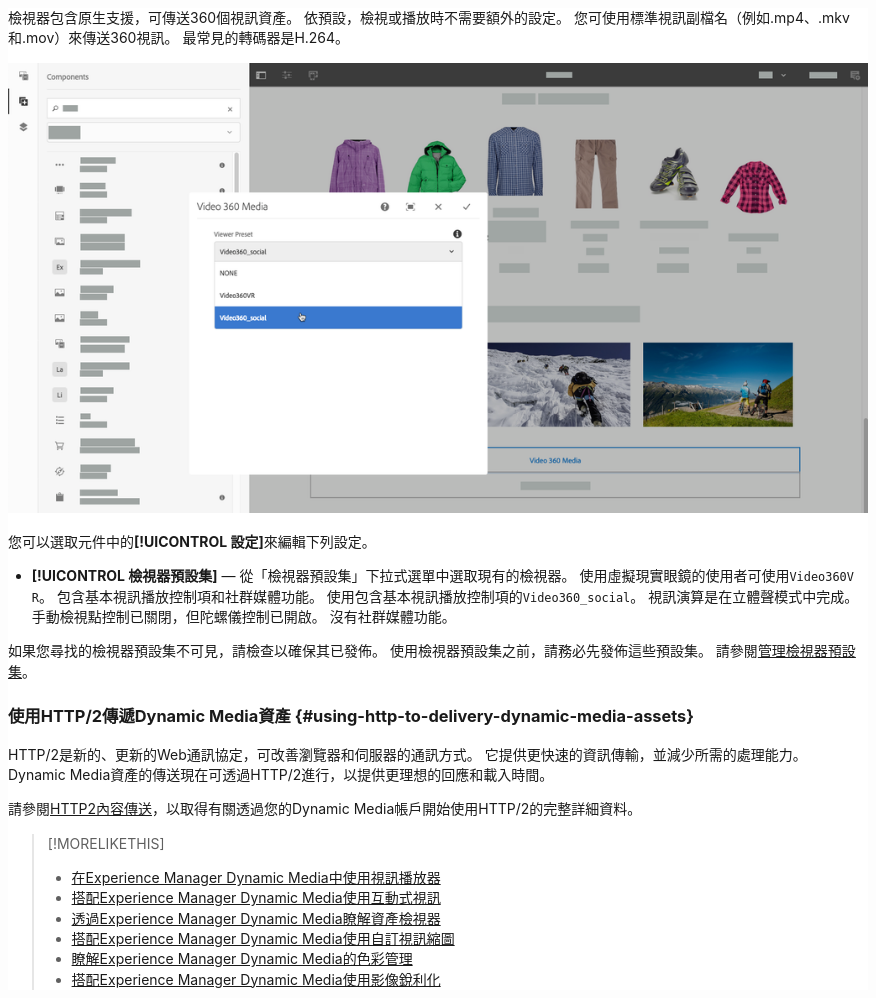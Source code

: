 檢視器包含原生支援，可傳送360個視訊資產。 依預設，檢視或播放時不需要額外的設定。 您可使用標準視訊副檔名（例如.mp4、.mkv和.mov）來傳送360視訊。 最常見的轉碼器是H.264。

![6_5_360video_wcmcomponent-1](assets/6_5_360video_wcmcomponent-1.png)

您可以選取元件中的&#x200B;**[!UICONTROL 設定]**&#x200B;來編輯下列設定。

* **[!UICONTROL 檢視器預設集]** — 從「檢視器預設集」下拉式選單中選取現有的檢視器。 使用虛擬現實眼鏡的使用者可使用`Video360VR`。 包含基本視訊播放控制項和社群媒體功能。 使用包含基本視訊播放控制項的`Video360_social`。 視訊演算是在立體聲模式中完成。 手動檢視點控制已關閉，但陀螺儀控制已開啟。 沒有社群媒體功能。

如果您尋找的檢視器預設集不可見，請檢查以確保其已發佈。 使用檢視器預設集之前，請務必先發佈這些預設集。 請參閱[管理檢視器預設集](/help/assets/managing-viewer-presets.md)。

### 使用HTTP/2傳遞Dynamic Media資產 {#using-http-to-delivery-dynamic-media-assets}

HTTP/2是新的、更新的Web通訊協定，可改善瀏覽器和伺服器的通訊方式。 它提供更快速的資訊傳輸，並減少所需的處理能力。 Dynamic Media資產的傳送現在可透過HTTP/2進行，以提供更理想的回應和載入時間。

請參閱[HTTP2內容傳送](/help/assets/http2.md)，以取得有關透過您的Dynamic Media帳戶開始使用HTTP/2的完整詳細資料。

>[!MORELIKETHIS]
>
>* [在Experience Manager Dynamic Media中使用視訊播放器](https://experienceleague.adobe.com/docs/experience-manager-learn/assets/dynamic-media/video/dynamic-media-video-player-feature-video-use.html)
>* [搭配Experience Manager Dynamic Media使用互動式視訊](https://experienceleague.adobe.com/docs/experience-manager-learn/assets/dynamic-media/video/dynamic-media-interactive-video-feature-video-use.html)
>* [透過Experience Manager Dynamic Media瞭解資產檢視器](https://experienceleague.adobe.com/docs/experience-manager-learn/assets/dynamic-media/viewers/dynamic-media-viewer-feature-video-understand.html)
>* [搭配Experience Manager Dynamic Media使用自訂視訊縮圖](https://experienceleague.adobe.com/docs/experience-manager-learn/assets/dynamic-media/video/dynamic-media-video-thumbnails-feature-video-use.html)
>* [瞭解Experience Manager Dynamic Media的色彩管理](https://experienceleague.adobe.com/docs/experience-manager-learn/assets/dynamic-media/images/dynamic-media-color-management-technical-video-setup.html)
>* [搭配Experience Manager Dynamic Media使用影像銳利化](https://experienceleague.adobe.com/docs/experience-manager-learn/assets/dynamic-media/images/dynamic-media-image-sharpening-feature-video-use.html)
